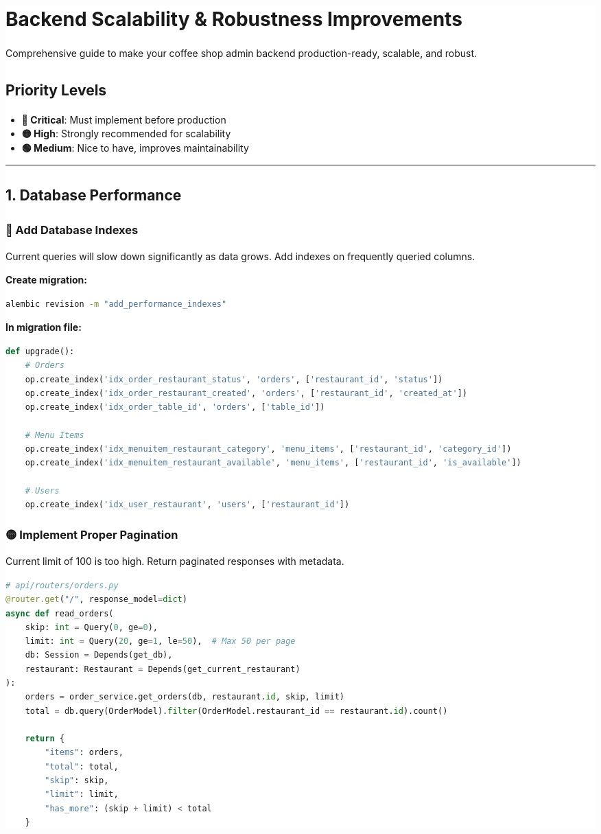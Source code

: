 # Backend Scalability & Robustness Improvements

Comprehensive guide to make your coffee shop admin backend production-ready, scalable, and robust.

## Priority Levels
- **🔴 Critical**: Must implement before production
- **🟡 High**: Strongly recommended for scalability  
- **🟢 Medium**: Nice to have, improves maintainability

---

## 1. Database Performance

### 🔴 Add Database Indexes
Current queries will slow down significantly as data grows. Add indexes on frequently queried columns.

**Create migration:**
```bash
alembic revision -m "add_performance_indexes"
```

**In migration file:**
```python
def upgrade():
    # Orders
    op.create_index('idx_order_restaurant_status', 'orders', ['restaurant_id', 'status'])
    op.create_index('idx_order_restaurant_created', 'orders', ['restaurant_id', 'created_at'])
    op.create_index('idx_order_table_id', 'orders', ['table_id'])
    
    # Menu Items
    op.create_index('idx_menuitem_restaurant_category', 'menu_items', ['restaurant_id', 'category_id'])
    op.create_index('idx_menuitem_restaurant_available', 'menu_items', ['restaurant_id', 'is_available'])
    
    # Users
    op.create_index('idx_user_restaurant', 'users', ['restaurant_id'])
```

### 🟡 Implement Proper Pagination
Current limit of 100 is too high. Return paginated responses with metadata.

```python
# api/routers/orders.py
@router.get("/", response_model=dict)
async def read_orders(
    skip: int = Query(0, ge=0),
    limit: int = Query(20, ge=1, le=50),  # Max 50 per page
    db: Session = Depends(get_db),
    restaurant: Restaurant = Depends(get_current_restaurant)
):
    orders = order_service.get_orders(db, restaurant.id, skip, limit)
    total = db.query(OrderModel).filter(OrderModel.restaurant_id == restaurant.id).count()
    
    return {
        "items": orders,
        "total": total,
        "skip": skip,
        "limit": limit,
        "has_more": (skip + limit) < total
    }
```
